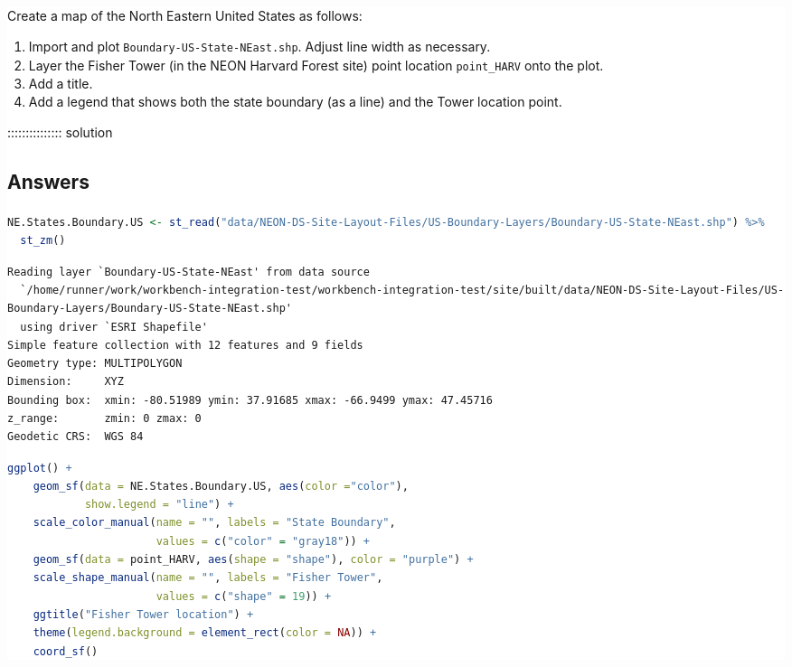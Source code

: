 Create a map of the North Eastern United States as follows:

1. Import and plot `Boundary-US-State-NEast.shp`. Adjust line width as
   necessary.
2. Layer the Fisher Tower (in the NEON Harvard Forest site) point location
   `point_HARV` onto the plot.
3. Add a title.
4. Add a legend that shows both the state boundary (as a line) and the Tower
   location point.

:::::::::::::::  solution

## Answers


```r
NE.States.Boundary.US <- st_read("data/NEON-DS-Site-Layout-Files/US-Boundary-Layers/Boundary-US-State-NEast.shp") %>%
  st_zm()
```

```{.output}
Reading layer `Boundary-US-State-NEast' from data source 
  `/home/runner/work/workbench-integration-test/workbench-integration-test/site/built/data/NEON-DS-Site-Layout-Files/US-Boundary-Layers/Boundary-US-State-NEast.shp' 
  using driver `ESRI Shapefile'
Simple feature collection with 12 features and 9 fields
Geometry type: MULTIPOLYGON
Dimension:     XYZ
Bounding box:  xmin: -80.51989 ymin: 37.91685 xmax: -66.9499 ymax: 47.45716
z_range:       zmin: 0 zmax: 0
Geodetic CRS:  WGS 84
```

```r
ggplot() +
    geom_sf(data = NE.States.Boundary.US, aes(color ="color"),
            show.legend = "line") +
    scale_color_manual(name = "", labels = "State Boundary",
                       values = c("color" = "gray18")) +
    geom_sf(data = point_HARV, aes(shape = "shape"), color = "purple") +
    scale_shape_manual(name = "", labels = "Fisher Tower",
                       values = c("shape" = 19)) +
    ggtitle("Fisher Tower location") +
    theme(legend.background = element_rect(color = NA)) +
    coord_sf()
```

